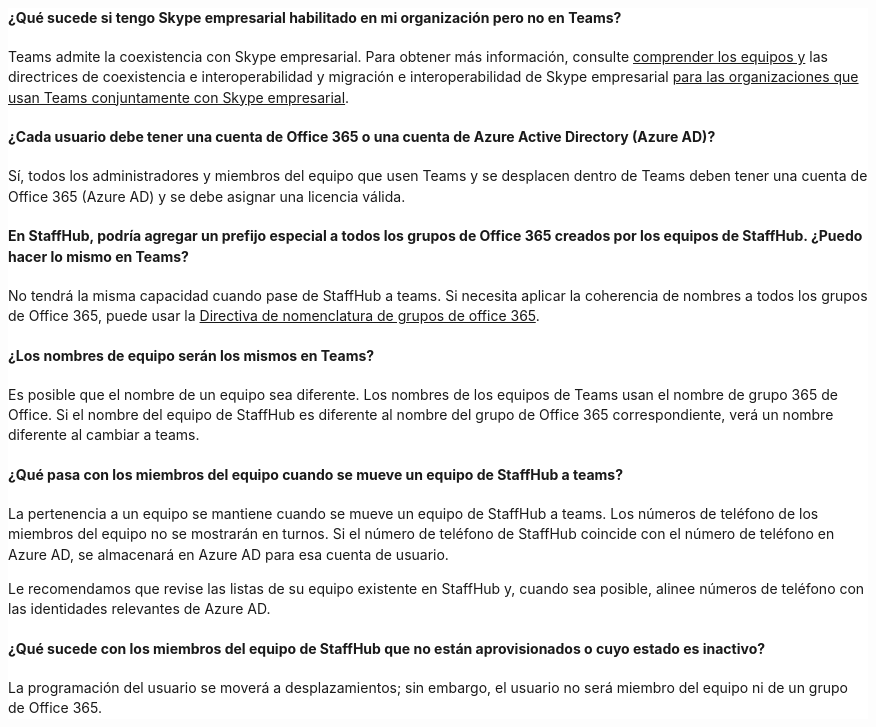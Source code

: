 #### <a name="what-if-i-currently-have-skype-for-business-enabled-in-my-organization-but-not-teams"></a>¿Qué sucede si tengo Skype empresarial habilitado en mi organización pero no en Teams?

Teams admite la coexistencia con Skype empresarial. Para obtener más información, consulte [comprender los equipos y](../../teams-and-skypeforbusiness-coexistence-and-interoperability.md) las directrices de coexistencia e interoperabilidad y migración e interoperabilidad de Skype empresarial [para las organizaciones que usan Teams conjuntamente con Skype empresarial](../../migration-interop-guidance-for-teams-with-skype.md).

#### <a name="does-each-user-need-to-have-an-office-365-account-or-azure-active-directory-azure-ad-account"></a>¿Cada usuario debe tener una cuenta de Office 365 o una cuenta de Azure Active Directory (Azure AD)?

Sí, todos los administradores y miembros del equipo que usen Teams y se desplacen dentro de Teams deben tener una cuenta de Office 365 (Azure AD) y se debe asignar una licencia válida.
 
#### <a name="in-staffhub-i-could-add-a-special-prefix-to-all-office-365-groups-that-were-created-by-staffhub-teams-can-i-do-the-same-in-teams"></a>En StaffHub, podría agregar un prefijo especial a todos los grupos de Office 365 creados por los equipos de StaffHub. ¿Puedo hacer lo mismo en Teams?

No tendrá la misma capacidad cuando pase de StaffHub a teams. Si necesita aplicar la coherencia de nombres a todos los grupos de Office 365, puede usar la [Directiva de nomenclatura de grupos de office 365](https://docs.microsoft.com/office365/admin/create-groups/groups-naming-policy).

#### <a name="will-team-names-be-the-same-in-teams"></a>¿Los nombres de equipo serán los mismos en Teams?

Es posible que el nombre de un equipo sea diferente. Los nombres de los equipos de Teams usan el nombre de grupo 365 de Office. Si el nombre del equipo de StaffHub es diferente al nombre del grupo de Office 365 correspondiente, verá un nombre diferente al cambiar a teams.

#### <a name="what-happens-to-team-membership-when-a-staffhub-team-is-moved-to-teams"></a>¿Qué pasa con los miembros del equipo cuando se mueve un equipo de StaffHub a teams?

La pertenencia a un equipo se mantiene cuando se mueve un equipo de StaffHub a teams. Los números de teléfono de los miembros del equipo no se mostrarán en turnos. Si el número de teléfono de StaffHub coincide con el número de teléfono en Azure AD, se almacenará en Azure AD para esa cuenta de usuario. 

Le recomendamos que revise las listas de su equipo existente en StaffHub y, cuando sea posible, alinee números de teléfono con las identidades relevantes de Azure AD.
 
#### <a name="what-happens-to-staffhub-team-members-who-arent-provisioned-or-whose-status-is-inactive"></a>¿Qué sucede con los miembros del equipo de StaffHub que no están aprovisionados o cuyo estado es inactivo?

La programación del usuario se moverá a desplazamientos; sin embargo, el usuario no será miembro del equipo ni de un grupo de Office 365.
